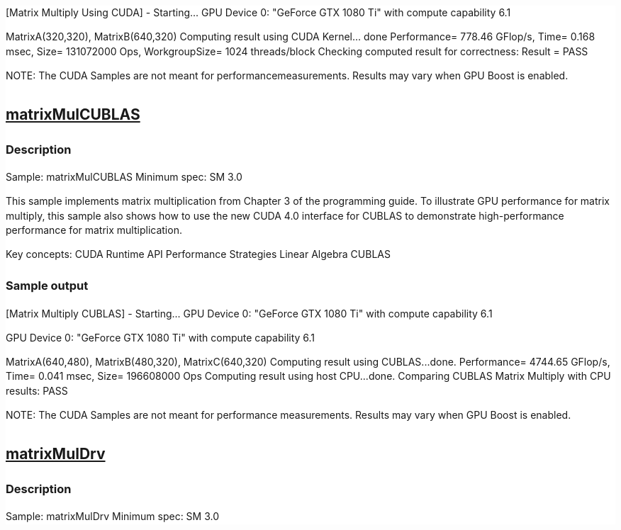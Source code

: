 [Matrix Multiply Using CUDA] - Starting...
GPU Device 0: "GeForce GTX 1080 Ti" with compute capability 6.1

MatrixA(320,320), MatrixB(640,320)
Computing result using CUDA Kernel...
done
Performance= 778.46 GFlop/s, Time= 0.168 msec, Size= 131072000 Ops, WorkgroupSize= 1024 threads/block
Checking computed result for correctness: Result = PASS

NOTE: The CUDA Samples are not meant for performancemeasurements. Results may vary when GPU Boost is enabled.


## [matrixMulCUBLAS](matrixMulCUBLAS/)

### Description

Sample: matrixMulCUBLAS
Minimum spec: SM 3.0

This sample implements matrix multiplication from Chapter 3 of the programming guide. To illustrate GPU performance for matrix multiply, this sample also shows how to use the new CUDA 4.0 interface for CUBLAS to demonstrate high-performance performance for matrix multiplication.

Key concepts:
CUDA Runtime API
Performance Strategies
Linear Algebra
CUBLAS

### Sample output

[Matrix Multiply CUBLAS] - Starting...
GPU Device 0: "GeForce GTX 1080 Ti" with compute capability 6.1

GPU Device 0: "GeForce GTX 1080 Ti" with compute capability 6.1

MatrixA(640,480), MatrixB(480,320), MatrixC(640,320)
Computing result using CUBLAS...done.
Performance= 4744.65 GFlop/s, Time= 0.041 msec, Size= 196608000 Ops
Computing result using host CPU...done.
Comparing CUBLAS Matrix Multiply with CPU results: PASS

NOTE: The CUDA Samples are not meant for performance measurements. Results may vary when GPU Boost is enabled.


## [matrixMulDrv](matrixMulDrv/)

### Description

Sample: matrixMulDrv
Minimum spec: SM 3.0

